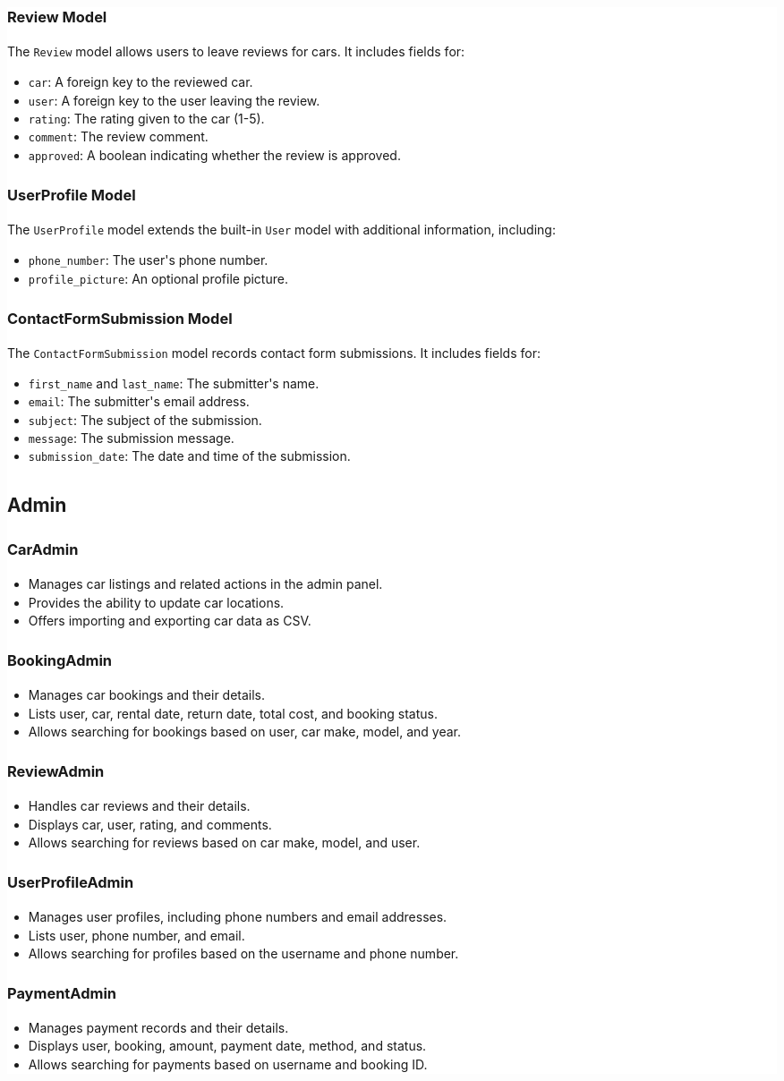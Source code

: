 ### Review Model

The `Review` model allows users to leave reviews for cars. It includes fields for:
- `car`: A foreign key to the reviewed car.
- `user`: A foreign key to the user leaving the review.
- `rating`: The rating given to the car (1-5).
- `comment`: The review comment.
- `approved`: A boolean indicating whether the review is approved.

### UserProfile Model

The `UserProfile` model extends the built-in `User` model with additional information, including:
- `phone_number`: The user's phone number.
- `profile_picture`: An optional profile picture.

### ContactFormSubmission Model

The `ContactFormSubmission` model records contact form submissions. It includes fields for:
- `first_name` and `last_name`: The submitter's name.
- `email`: The submitter's email address.
- `subject`: The subject of the submission.
- `message`: The submission message.
- `submission_date`: The date and time of the submission.

## Admin

### CarAdmin
- Manages car listings and related actions in the admin panel.
- Provides the ability to update car locations.
- Offers importing and exporting car data as CSV.

### BookingAdmin
- Manages car bookings and their details.
- Lists user, car, rental date, return date, total cost, and booking status.
- Allows searching for bookings based on user, car make, model, and year.

### ReviewAdmin
- Handles car reviews and their details.
- Displays car, user, rating, and comments.
- Allows searching for reviews based on car make, model, and user.

### UserProfileAdmin
- Manages user profiles, including phone numbers and email addresses.
- Lists user, phone number, and email.
- Allows searching for profiles based on the username and phone number.

### PaymentAdmin
- Manages payment records and their details.
- Displays user, booking, amount, payment date, method, and status.
- Allows searching for payments based on username and booking ID.
